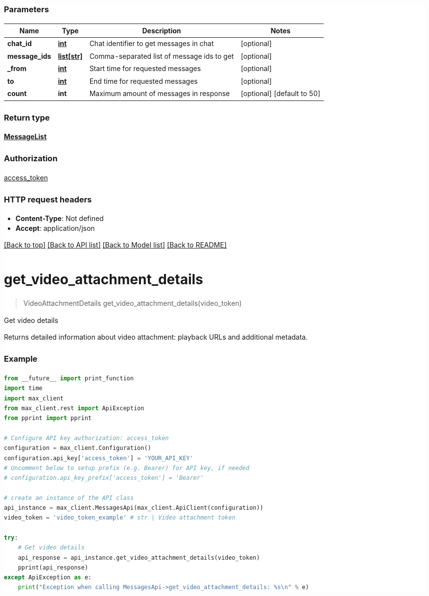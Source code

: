 ### Parameters

Name | Type | Description  | Notes
------------- | ------------- | ------------- | -------------
 **chat_id** | [**int**](.md)| Chat identifier to get messages in chat | [optional] 
 **message_ids** | [**list[str]**](str.md)| Comma-separated list of message ids to get | [optional] 
 **_from** | [**int**](.md)| Start time for requested messages | [optional] 
 **to** | [**int**](.md)| End time for requested messages | [optional] 
 **count** | **int**| Maximum amount of messages in response | [optional] [default to 50]

### Return type

[**MessageList**](MessageList.md)

### Authorization

[access_token](../README.md#access_token)

### HTTP request headers

 - **Content-Type**: Not defined
 - **Accept**: application/json

[[Back to top]](#) [[Back to API list]](../README.md#documentation-for-api-endpoints) [[Back to Model list]](../README.md#documentation-for-models) [[Back to README]](../README.md)

# **get_video_attachment_details**
> VideoAttachmentDetails get_video_attachment_details(video_token)

Get video details

Returns detailed information about video attachment: playback URLs and additional metadata.

### Example
```python
from __future__ import print_function
import time
import max_client
from max_client.rest import ApiException
from pprint import pprint

# Configure API key authorization: access_token
configuration = max_client.Configuration()
configuration.api_key['access_token'] = 'YOUR_API_KEY'
# Uncomment below to setup prefix (e.g. Bearer) for API key, if needed
# configuration.api_key_prefix['access_token'] = 'Bearer'

# create an instance of the API class
api_instance = max_client.MessagesApi(max_client.ApiClient(configuration))
video_token = 'video_token_example' # str | Video attachment token

try:
    # Get video details
    api_response = api_instance.get_video_attachment_details(video_token)
    pprint(api_response)
except ApiException as e:
    print("Exception when calling MessagesApi->get_video_attachment_details: %s\n" % e)
```
